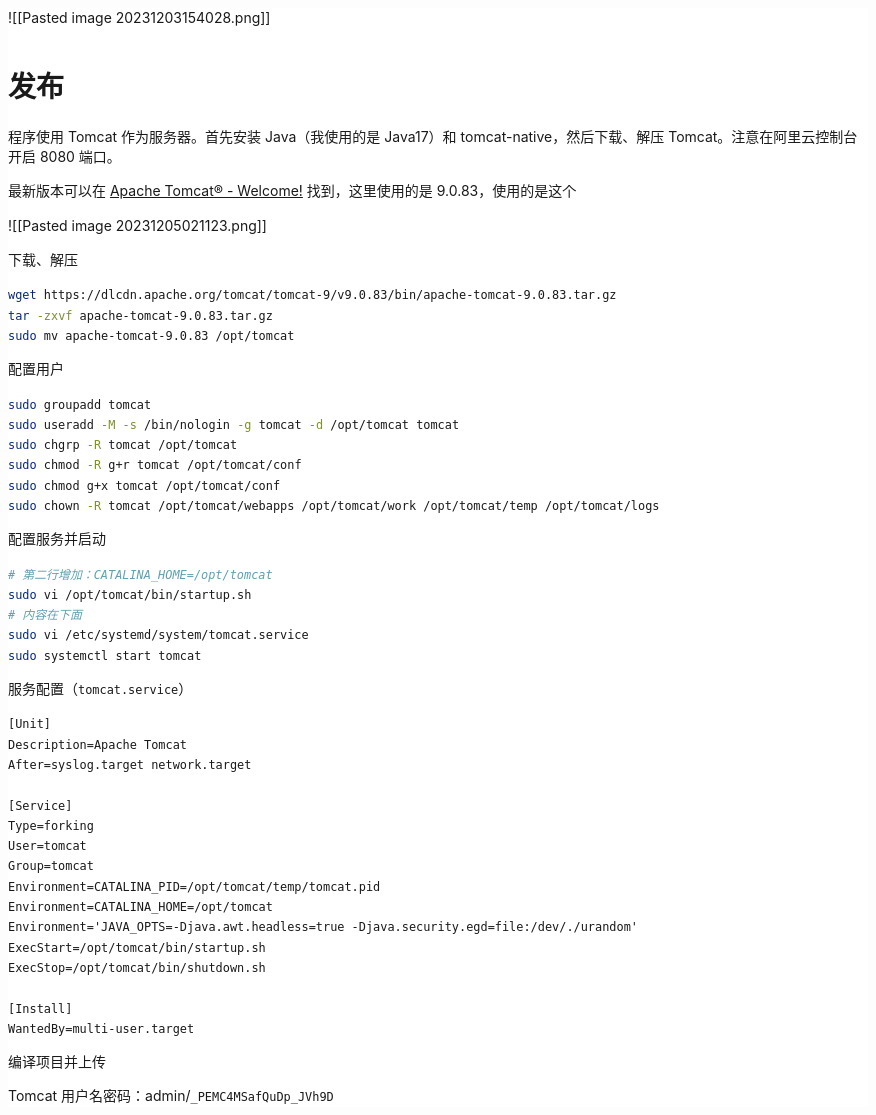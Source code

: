 ![[Pasted image 20231203154028.png]]
# 发布

程序使用 Tomcat 作为服务器。首先安装 Java（我使用的是 Java17）和 tomcat-native，然后下载、解压 Tomcat。注意在阿里云控制台开启 8080 端口。

最新版本可以在 [Apache Tomcat® - Welcome!](https://tomcat.apache.org/) 找到，这里使用的是 9.0.83，使用的是这个

![[Pasted image 20231205021123.png]]

下载、解压

```bash
wget https://dlcdn.apache.org/tomcat/tomcat-9/v9.0.83/bin/apache-tomcat-9.0.83.tar.gz
tar -zxvf apache-tomcat-9.0.83.tar.gz 
sudo mv apache-tomcat-9.0.83 /opt/tomcat
```

配置用户

```bash
sudo groupadd tomcat
sudo useradd -M -s /bin/nologin -g tomcat -d /opt/tomcat tomcat
sudo chgrp -R tomcat /opt/tomcat
sudo chmod -R g+r tomcat /opt/tomcat/conf
sudo chmod g+x tomcat /opt/tomcat/conf
sudo chown -R tomcat /opt/tomcat/webapps /opt/tomcat/work /opt/tomcat/temp /opt/tomcat/logs
```

配置服务并启动

```bash
# 第二行增加：CATALINA_HOME=/opt/tomcat
sudo vi /opt/tomcat/bin/startup.sh
# 内容在下面
sudo vi /etc/systemd/system/tomcat.service
sudo systemctl start tomcat
```

服务配置（`tomcat.service`）

```
[Unit]
Description=Apache Tomcat
After=syslog.target network.target
 
[Service]
Type=forking
User=tomcat
Group=tomcat
Environment=CATALINA_PID=/opt/tomcat/temp/tomcat.pid
Environment=CATALINA_HOME=/opt/tomcat
Environment='JAVA_OPTS=-Djava.awt.headless=true -Djava.security.egd=file:/dev/./urandom'
ExecStart=/opt/tomcat/bin/startup.sh
ExecStop=/opt/tomcat/bin/shutdown.sh
 
[Install]
WantedBy=multi-user.target
```

编译项目并上传

Tomcat 用户名密码：admin/`_PEMC4MSafQuDp_JVh9D`
